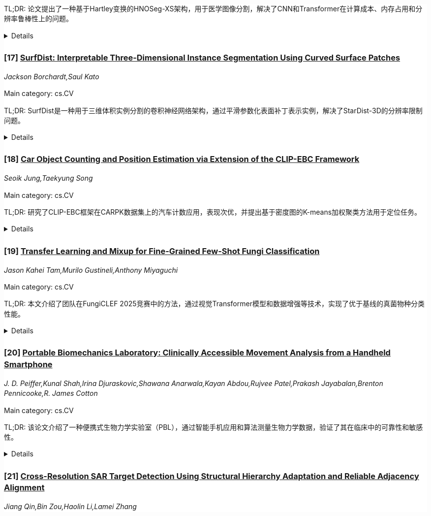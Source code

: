 TL;DR: 论文提出了一种基于Hartley变换的HNOSeg-XS架构，用于医学图像分割，解决了CNN和Transformer在计算成本、内存占用和分辨率鲁棒性上的问题。


<details><summary>Details</summary></details>


### [17] [SurfDist: Interpretable Three-Dimensional Instance Segmentation Using Curved Surface Patches](https://arxiv.org/abs/2507.08223)
*Jackson Borchardt,Saul Kato*

Main category: cs.CV

TL;DR: SurfDist是一种用于三维体积实例分割的卷积神经网络架构，通过平滑参数化表面补丁表示实例，解决了StarDist-3D的分辨率限制问题。


<details><summary>Details</summary></details>


### [18] [Car Object Counting and Position Estimation via Extension of the CLIP-EBC Framework](https://arxiv.org/abs/2507.08240)
*Seoik Jung,Taekyung Song*

Main category: cs.CV

TL;DR: 研究了CLIP-EBC框架在CARPK数据集上的汽车计数应用，表现次优，并提出基于密度图的K-means加权聚类方法用于定位任务。


<details><summary>Details</summary></details>


### [19] [Transfer Learning and Mixup for Fine-Grained Few-Shot Fungi Classification](https://arxiv.org/abs/2507.08248)
*Jason Kahei Tam,Murilo Gustineli,Anthony Miyaguchi*

Main category: cs.CV

TL;DR: 本文介绍了团队在FungiCLEF 2025竞赛中的方法，通过视觉Transformer模型和数据增强等技术，实现了优于基线的真菌物种分类性能。


<details><summary>Details</summary></details>


### [20] [Portable Biomechanics Laboratory: Clinically Accessible Movement Analysis from a Handheld Smartphone](https://arxiv.org/abs/2507.08268)
*J. D. Peiffer,Kunal Shah,Irina Djuraskovic,Shawana Anarwala,Kayan Abdou,Rujvee Patel,Prakash Jayabalan,Brenton Pennicooke,R. James Cotton*

Main category: cs.CV

TL;DR: 该论文介绍了一种便携式生物力学实验室（PBL），通过智能手机应用和算法测量生物力学数据，验证了其在临床中的可靠性和敏感性。


<details><summary>Details</summary></details>


### [21] [Cross-Resolution SAR Target Detection Using Structural Hierarchy Adaptation and Reliable Adjacency Alignment](https://arxiv.org/abs/2507.08290)
*Jiang Qin,Bin Zou,Haolin Li,Lamei Zhang*
